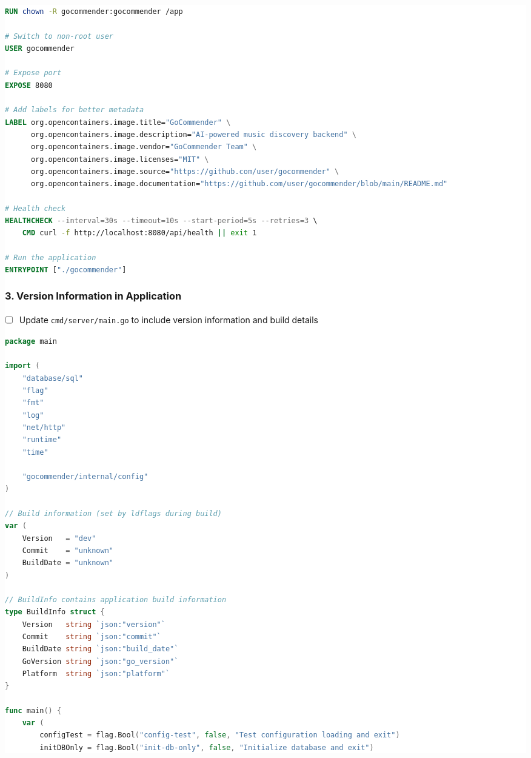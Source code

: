 ```dockerfile
RUN chown -R gocommender:gocommender /app

# Switch to non-root user
USER gocommender

# Expose port
EXPOSE 8080

# Add labels for better metadata
LABEL org.opencontainers.image.title="GoCommender" \
      org.opencontainers.image.description="AI-powered music discovery backend" \
      org.opencontainers.image.vendor="GoCommender Team" \
      org.opencontainers.image.licenses="MIT" \
      org.opencontainers.image.source="https://github.com/user/gocommender" \
      org.opencontainers.image.documentation="https://github.com/user/gocommender/blob/main/README.md"

# Health check
HEALTHCHECK --interval=30s --timeout=10s --start-period=5s --retries=3 \
    CMD curl -f http://localhost:8080/api/health || exit 1

# Run the application
ENTRYPOINT ["./gocommender"]
```

### 3. Version Information in Application

- [ ] Update `cmd/server/main.go` to include version information and build details

```go
package main

import (
    "database/sql"
    "flag"
    "fmt"
    "log"
    "net/http"
    "runtime"
    "time"

    "gocommender/internal/config"
)

// Build information (set by ldflags during build)
var (
    Version   = "dev"
    Commit    = "unknown"
    BuildDate = "unknown"
)

// BuildInfo contains application build information
type BuildInfo struct {
    Version   string `json:"version"`
    Commit    string `json:"commit"`
    BuildDate string `json:"build_date"`
    GoVersion string `json:"go_version"`
    Platform  string `json:"platform"`
}

func main() {
    var (
        configTest = flag.Bool("config-test", false, "Test configuration loading and exit")
        initDBOnly = flag.Bool("init-db-only", false, "Initialize database and exit")
```